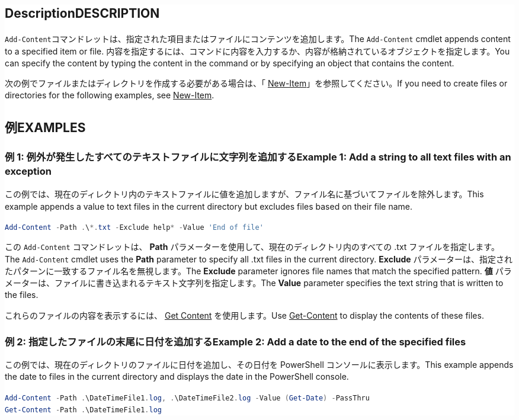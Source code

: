 ## <span data-ttu-id="9d467-109">Description</span><span class="sxs-lookup"><span data-stu-id="9d467-109">DESCRIPTION</span></span>

<span data-ttu-id="9d467-110">`Add-Content`コマンドレットは、指定された項目またはファイルにコンテンツを追加します。</span><span class="sxs-lookup"><span data-stu-id="9d467-110">The `Add-Content` cmdlet appends content to a specified item or file.</span></span> <span data-ttu-id="9d467-111">内容を指定するには、コマンドに内容を入力するか、内容が格納されているオブジェクトを指定します。</span><span class="sxs-lookup"><span data-stu-id="9d467-111">You can specify the content by typing the content in the command or by specifying an object that contains the content.</span></span>

<span data-ttu-id="9d467-112">次の例でファイルまたはディレクトリを作成する必要がある場合は、「 [New-Item](New-Item.md)」を参照してください。</span><span class="sxs-lookup"><span data-stu-id="9d467-112">If you need to create files or directories for the following examples, see [New-Item](New-Item.md).</span></span>

## <span data-ttu-id="9d467-113">例</span><span class="sxs-lookup"><span data-stu-id="9d467-113">EXAMPLES</span></span>

### <span data-ttu-id="9d467-114">例 1: 例外が発生したすべてのテキストファイルに文字列を追加する</span><span class="sxs-lookup"><span data-stu-id="9d467-114">Example 1: Add a string to all text files with an exception</span></span>

<span data-ttu-id="9d467-115">この例では、現在のディレクトリ内のテキストファイルに値を追加しますが、ファイル名に基づいてファイルを除外します。</span><span class="sxs-lookup"><span data-stu-id="9d467-115">This example appends a value to text files in the current directory but excludes files based on their file name.</span></span>

```powershell
Add-Content -Path .\*.txt -Exclude help* -Value 'End of file'
```

<span data-ttu-id="9d467-116">この `Add-Content` コマンドレットは、 **Path** パラメーターを使用して、現在のディレクトリ内のすべての .txt ファイルを指定します。</span><span class="sxs-lookup"><span data-stu-id="9d467-116">The `Add-Content` cmdlet uses the **Path** parameter to specify all .txt files in the current directory.</span></span> <span data-ttu-id="9d467-117">**Exclude** パラメーターは、指定されたパターンに一致するファイル名を無視します。</span><span class="sxs-lookup"><span data-stu-id="9d467-117">The **Exclude** parameter ignores file names that match the specified pattern.</span></span> <span data-ttu-id="9d467-118">**値** パラメーターは、ファイルに書き込まれるテキスト文字列を指定します。</span><span class="sxs-lookup"><span data-stu-id="9d467-118">The **Value** parameter specifies the text string that is written to the files.</span></span>

<span data-ttu-id="9d467-119">これらのファイルの内容を表示するには、 [Get Content](Get-Content.md) を使用します。</span><span class="sxs-lookup"><span data-stu-id="9d467-119">Use [Get-Content](Get-Content.md) to display the contents of these files.</span></span>

### <span data-ttu-id="9d467-120">例 2: 指定したファイルの末尾に日付を追加する</span><span class="sxs-lookup"><span data-stu-id="9d467-120">Example 2: Add a date to the end of the specified files</span></span>

<span data-ttu-id="9d467-121">この例では、現在のディレクトリのファイルに日付を追加し、その日付を PowerShell コンソールに表示します。</span><span class="sxs-lookup"><span data-stu-id="9d467-121">This example appends the date to files in the current directory and displays the date in the PowerShell console.</span></span>

```powershell
Add-Content -Path .\DateTimeFile1.log, .\DateTimeFile2.log -Value (Get-Date) -PassThru
Get-Content -Path .\DateTimeFile1.log
```
